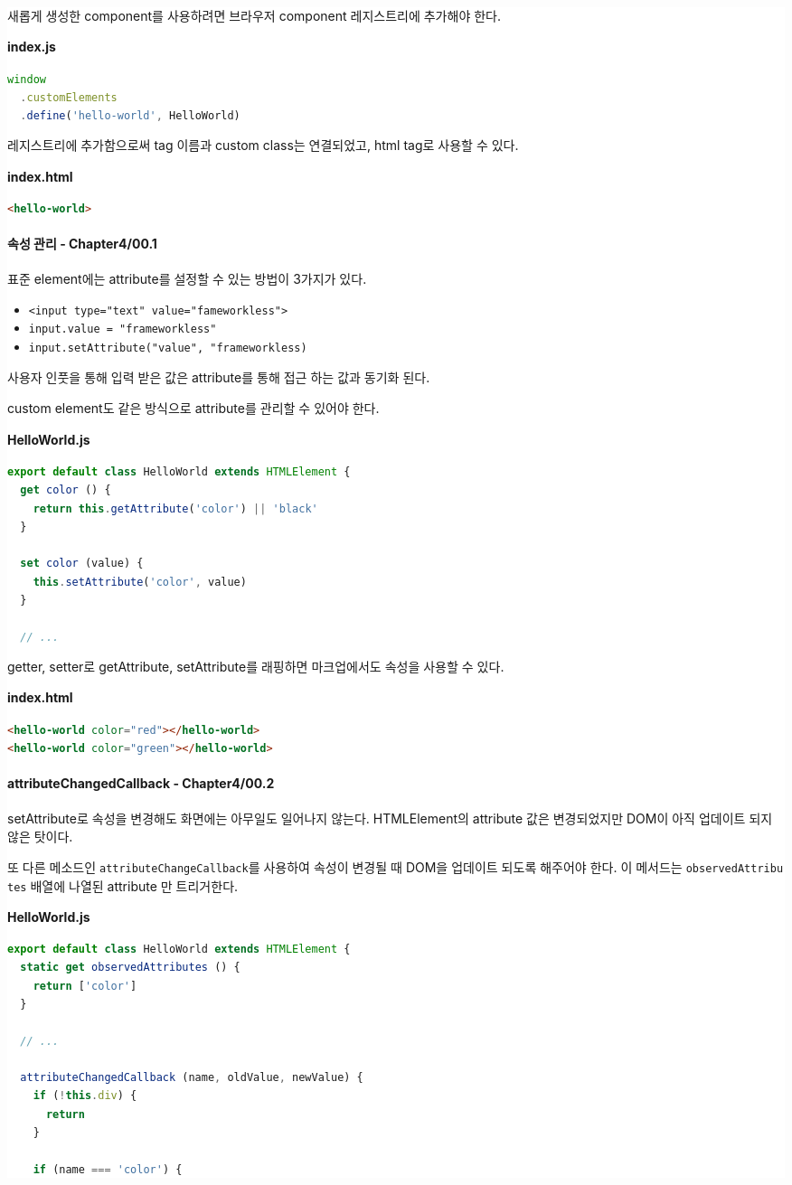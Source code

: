 새롭게 생성한 component를 사용하려면 브라우저 component 레지스트리에 추가해야 한다.

**index.js**
```javascript
window
  .customElements
  .define('hello-world', HelloWorld)
```

레지스트리에 추가함으로써 tag 이름과 custom class는 연결되었고, html tag로 사용할 수 있다.

**index.html**
```html
<hello-world>
```

#### 속성 관리 - Chapter4/00.1

표준 element에는 attribute를 설정할 수 있는 방법이 3가지가 있다.
- `<input type="text" value="fameworkless">`
- `input.value = "frameworkless"`
- `input.setAttribute("value", "frameworkless)`

사용자 인풋을 통해 입력 받은 값은 attribute를 통해 접근 하는 값과 동기화 된다.

custom element도 같은 방식으로 attribute를 관리할 수 있어야 한다.

**HelloWorld.js**
```javascript
export default class HelloWorld extends HTMLElement {
  get color () {
    return this.getAttribute('color') || 'black'
  }

  set color (value) {
    this.setAttribute('color', value)
  }

  // ...
```

getter, setter로 getAttribute, setAttribute를 래핑하면 마크업에서도 속성을 사용할 수 있다.

**index.html**
```html
<hello-world color="red"></hello-world>
<hello-world color="green"></hello-world>
```

#### attributeChangedCallback - Chapter4/00.2

setAttribute로 속성을 변경해도 화면에는 아무일도 일어나지 않는다. HTMLElement의 attribute 값은 변경되었지만 DOM이 아직 업데이트 되지 않은 탓이다.

또 다른 메소드인 `attributeChangeCallback`를 사용하여 속성이 변경될 때 DOM을 업데이트 되도록 해주어야 한다. 이 메서드는 `observedAttributes` 배열에 나열된 attribute 만 트리거한다.

**HelloWorld.js**
```javascript
export default class HelloWorld extends HTMLElement {
  static get observedAttributes () {
    return ['color']
  }

  // ...

  attributeChangedCallback (name, oldValue, newValue) {
    if (!this.div) {
      return
    }

    if (name === 'color') {
```